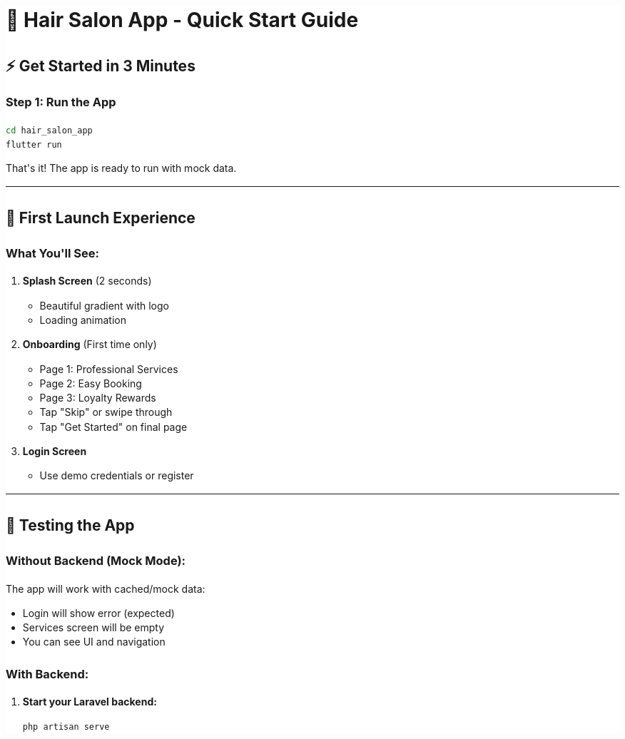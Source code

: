 # 🚀 Hair Salon App - Quick Start Guide

## ⚡ **Get Started in 3 Minutes**

### **Step 1: Run the App**

```bash
cd hair_salon_app
flutter run
```

That's it! The app is ready to run with mock data.

---

## 🎯 **First Launch Experience**

### **What You'll See:**

1. **Splash Screen** (2 seconds)

   - Beautiful gradient with logo
   - Loading animation

2. **Onboarding** (First time only)

   - Page 1: Professional Services
   - Page 2: Easy Booking
   - Page 3: Loyalty Rewards
   - Tap "Skip" or swipe through
   - Tap "Get Started" on final page

3. **Login Screen**
   - Use demo credentials or register

---

## 🧪 **Testing the App**

### **Without Backend (Mock Mode):**

The app will work with cached/mock data:

- Login will show error (expected)
- Services screen will be empty
- You can see UI and navigation

### **With Backend:**

1. **Start your Laravel backend:**

   ```bash
   php artisan serve
   ```
